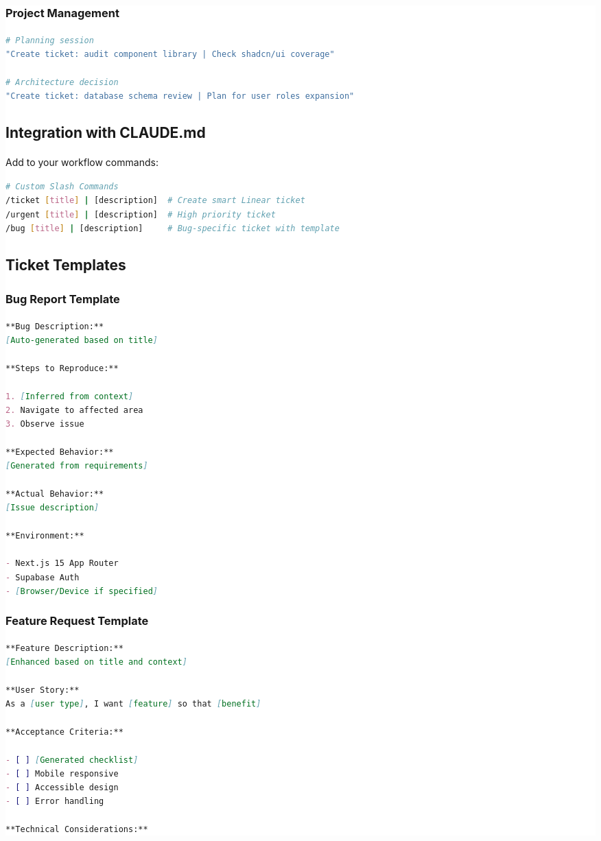 ### Project Management

```bash
# Planning session
"Create ticket: audit component library | Check shadcn/ui coverage"

# Architecture decision
"Create ticket: database schema review | Plan for user roles expansion"
```

## Integration with CLAUDE.md

Add to your workflow commands:

```bash
# Custom Slash Commands
/ticket [title] | [description]  # Create smart Linear ticket
/urgent [title] | [description]  # High priority ticket
/bug [title] | [description]     # Bug-specific ticket with template
```

## Ticket Templates

### Bug Report Template

```markdown
**Bug Description:**
[Auto-generated based on title]

**Steps to Reproduce:**

1. [Inferred from context]
2. Navigate to affected area
3. Observe issue

**Expected Behavior:**
[Generated from requirements]

**Actual Behavior:**
[Issue description]

**Environment:**

- Next.js 15 App Router
- Supabase Auth
- [Browser/Device if specified]
```

### Feature Request Template

```markdown
**Feature Description:**
[Enhanced based on title and context]

**User Story:**
As a [user type], I want [feature] so that [benefit]

**Acceptance Criteria:**

- [ ] [Generated checklist]
- [ ] Mobile responsive
- [ ] Accessible design
- [ ] Error handling

**Technical Considerations:**
```